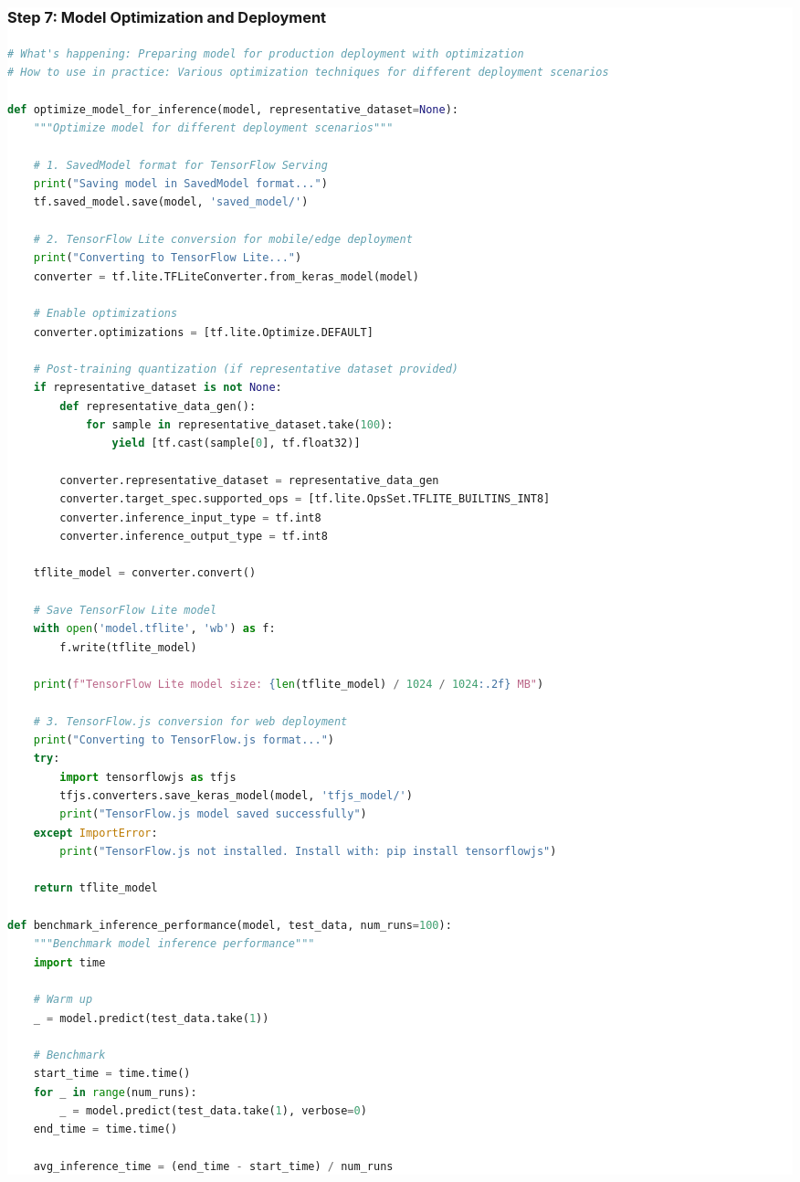 ### Step 7: Model Optimization and Deployment
```python
# What's happening: Preparing model for production deployment with optimization
# How to use in practice: Various optimization techniques for different deployment scenarios

def optimize_model_for_inference(model, representative_dataset=None):
    """Optimize model for different deployment scenarios"""

    # 1. SavedModel format for TensorFlow Serving
    print("Saving model in SavedModel format...")
    tf.saved_model.save(model, 'saved_model/')

    # 2. TensorFlow Lite conversion for mobile/edge deployment
    print("Converting to TensorFlow Lite...")
    converter = tf.lite.TFLiteConverter.from_keras_model(model)

    # Enable optimizations
    converter.optimizations = [tf.lite.Optimize.DEFAULT]

    # Post-training quantization (if representative dataset provided)
    if representative_dataset is not None:
        def representative_data_gen():
            for sample in representative_dataset.take(100):
                yield [tf.cast(sample[0], tf.float32)]

        converter.representative_dataset = representative_data_gen
        converter.target_spec.supported_ops = [tf.lite.OpsSet.TFLITE_BUILTINS_INT8]
        converter.inference_input_type = tf.int8
        converter.inference_output_type = tf.int8

    tflite_model = converter.convert()

    # Save TensorFlow Lite model
    with open('model.tflite', 'wb') as f:
        f.write(tflite_model)

    print(f"TensorFlow Lite model size: {len(tflite_model) / 1024 / 1024:.2f} MB")

    # 3. TensorFlow.js conversion for web deployment
    print("Converting to TensorFlow.js format...")
    try:
        import tensorflowjs as tfjs
        tfjs.converters.save_keras_model(model, 'tfjs_model/')
        print("TensorFlow.js model saved successfully")
    except ImportError:
        print("TensorFlow.js not installed. Install with: pip install tensorflowjs")

    return tflite_model

def benchmark_inference_performance(model, test_data, num_runs=100):
    """Benchmark model inference performance"""
    import time

    # Warm up
    _ = model.predict(test_data.take(1))

    # Benchmark
    start_time = time.time()
    for _ in range(num_runs):
        _ = model.predict(test_data.take(1), verbose=0)
    end_time = time.time()

    avg_inference_time = (end_time - start_time) / num_runs
```